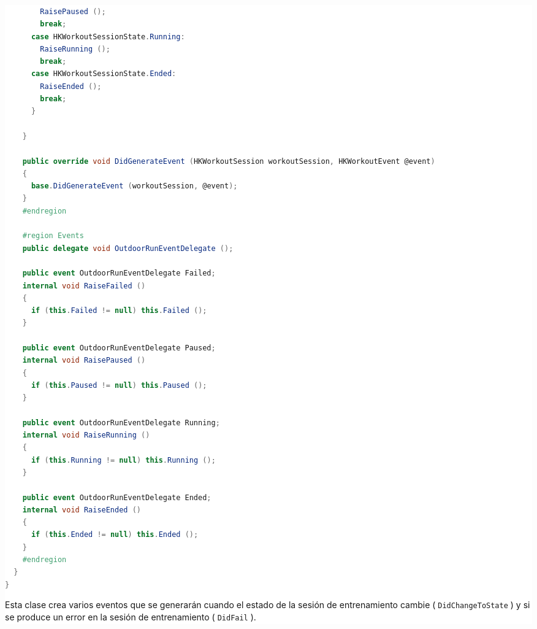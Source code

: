```csharp
        RaisePaused ();
        break;
      case HKWorkoutSessionState.Running:
        RaiseRunning ();
        break;
      case HKWorkoutSessionState.Ended:
        RaiseEnded ();
        break;
      }

    }

    public override void DidGenerateEvent (HKWorkoutSession workoutSession, HKWorkoutEvent @event)
    {
      base.DidGenerateEvent (workoutSession, @event);
    }
    #endregion

    #region Events
    public delegate void OutdoorRunEventDelegate ();

    public event OutdoorRunEventDelegate Failed;
    internal void RaiseFailed ()
    {
      if (this.Failed != null) this.Failed ();
    }

    public event OutdoorRunEventDelegate Paused;
    internal void RaisePaused ()
    {
      if (this.Paused != null) this.Paused ();
    }

    public event OutdoorRunEventDelegate Running;
    internal void RaiseRunning ()
    {
      if (this.Running != null) this.Running ();
    }

    public event OutdoorRunEventDelegate Ended;
    internal void RaiseEnded ()
    {
      if (this.Ended != null) this.Ended ();
    }
    #endregion
  }
}
```

Esta clase crea varios eventos que se generarán cuando el estado de la sesión de entrenamiento cambie ( `DidChangeToState` ) y si se produce un error en la sesión de entrenamiento ( `DidFail` ). 
